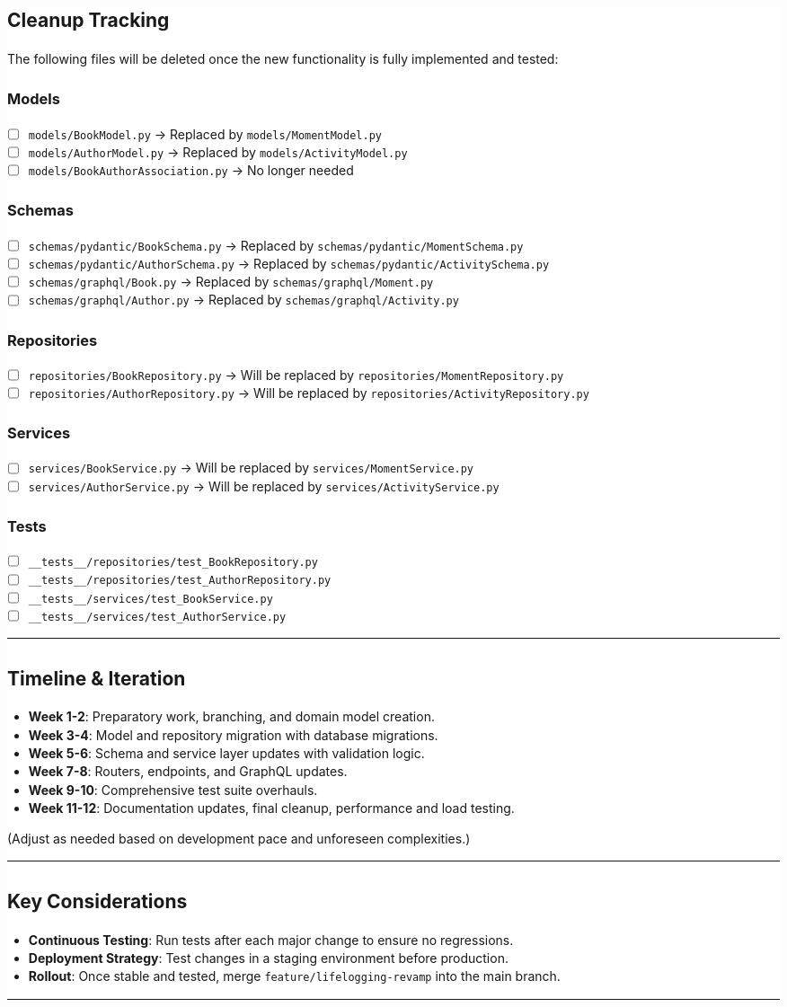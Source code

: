 
## Cleanup Tracking

The following files will be deleted once the new functionality is fully implemented and tested:

### Models
- [ ] `models/BookModel.py` → Replaced by `models/MomentModel.py`
- [ ] `models/AuthorModel.py` → Replaced by `models/ActivityModel.py`
- [ ] `models/BookAuthorAssociation.py` → No longer needed

### Schemas
- [ ] `schemas/pydantic/BookSchema.py` → Replaced by `schemas/pydantic/MomentSchema.py`
- [ ] `schemas/pydantic/AuthorSchema.py` → Replaced by `schemas/pydantic/ActivitySchema.py`
- [ ] `schemas/graphql/Book.py` → Replaced by `schemas/graphql/Moment.py`
- [ ] `schemas/graphql/Author.py` → Replaced by `schemas/graphql/Activity.py`

### Repositories
- [ ] `repositories/BookRepository.py` → Will be replaced by `repositories/MomentRepository.py`
- [ ] `repositories/AuthorRepository.py` → Will be replaced by `repositories/ActivityRepository.py`

### Services
- [ ] `services/BookService.py` → Will be replaced by `services/MomentService.py`
- [ ] `services/AuthorService.py` → Will be replaced by `services/ActivityService.py`

### Tests
- [ ] `__tests__/repositories/test_BookRepository.py`
- [ ] `__tests__/repositories/test_AuthorRepository.py`
- [ ] `__tests__/services/test_BookService.py`
- [ ] `__tests__/services/test_AuthorService.py`

---

## Timeline & Iteration

- **Week 1-2**: Preparatory work, branching, and domain model creation.
- **Week 3-4**: Model and repository migration with database migrations.
- **Week 5-6**: Schema and service layer updates with validation logic.
- **Week 7-8**: Routers, endpoints, and GraphQL updates.
- **Week 9-10**: Comprehensive test suite overhauls.
- **Week 11-12**: Documentation updates, final cleanup, performance and load testing.

(Adjust as needed based on development pace and unforeseen complexities.)

---

## Key Considerations

- **Continuous Testing**: Run tests after each major change to ensure no regressions.
- **Deployment Strategy**: Test changes in a staging environment before production.
- **Rollout**: Once stable and tested, merge `feature/lifelogging-revamp` into the main branch.

---